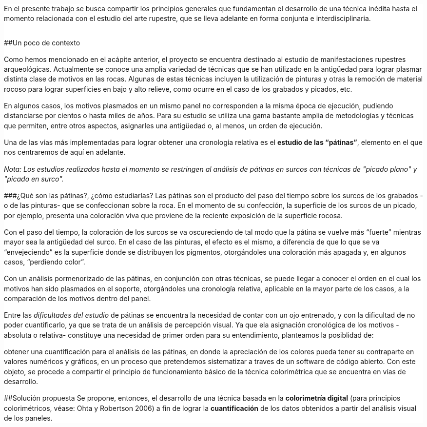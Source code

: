 En el presente trabajo se busca compartir los principios generales que fundamentan el desarrollo de una técnica inédita hasta el momento relacionada con el estudio del arte rupestre, que se lleva adelante en forma conjunta e interdisciplinaria.


* * *

##Un poco de contexto

Como hemos mencionado en el acápite anterior, el proyecto se encuentra destinado al estudio de manifestaciones rupestres arqueológicas. Actualmente se conoce una amplia variedad de técnicas que se han utilizado en la antigüedad para lograr plasmar distinta clase de motivos en las rocas. Algunas de estas técnicas incluyen la utilización de pinturas y otras la remoción de material rocoso para lograr superficies en bajo y alto relieve, como ocurre en el caso de los grabados y picados, etc.

En algunos casos, los motivos plasmados en un mismo panel no corresponden a la misma época de ejecución, pudiendo distanciarse por cientos o hasta miles de años. Para su estudio se utiliza una gama bastante amplia de metodologías y técnicas que permiten, entre otros aspectos, asignarles una antigüedad o, al menos, un orden de ejecución.

Una de las vías más implementadas para lograr obtener una cronología relativa es el **estudio de las “pátinas”**, elemento en el que nos centraremos de aquí en adelante.

*Nota: Los estudios realizados hasta el momento se restringen al análisis de pátinas en surcos con técnicas de "picado plano" y "picado en surco".*

###¿Qué son las pátinas?, ¿cómo estudiarlas?
Las pátinas son el producto del paso del tiempo sobre los surcos de los grabados -o de las pinturas- que se confeccionan sobre la roca. En el momento de su confección, la superficie de los surcos de un picado, por ejemplo, presenta una coloración viva que proviene de la reciente exposición de la superficie rocosa.

Con el paso del tiempo, la coloración de los surcos se va oscureciendo de tal modo que la pátina se vuelve más “fuerte” mientras mayor sea la antigüedad del surco.  En el caso de las pinturas, el efecto es el mismo, a diferencia de que lo que se va “envejeciendo” es la superficie donde se distribuyen los pigmentos, otorgándoles una coloración más apagada y, en algunos casos, “perdiendo color”.

Con un análisis pormenorizado de las pátinas, en conjunción con otras técnicas, se puede llegar a conocer el orden en el cual los motivos han sido plasmados en el soporte, otorgándoles una cronología relativa, aplicable en la mayor parte de los casos, a la comparación de los motivos dentro del panel.

Entre las *dificultades del estudio* de pátinas se encuentra la necesidad de contar con un ojo entrenado, y con la dificultad de no poder cuantificarlo, ya que se trata de un análisis de percepción visual.
Ya que ela asignación cronológica de los motivos -absoluta o relativa- constituye una necesidad de primer orden para su entendimiento, planteamos la posiblidad de:

obtener una cuantificación para el análisis de las pátinas, en donde la apreciación de los colores pueda tener su contraparte en valores numéricos y gráficos, en un proceso que pretendemos sistematizar a traves de un software de código abierto. Con este objeto, se procede a compartir el principio de funcionamiento básico de la técnica colorimétrica que se encuentra en vías de desarrollo.

##Solución propuesta
Se propone, entonces, el desarrollo de una técnica basada en la **colorimetría digital** (para principios colorimétricos, véase: Ohta y Robertson 2006) a fin de lograr la **cuantificación** de los datos obtenidos a partir del análisis visual de los paneles.
